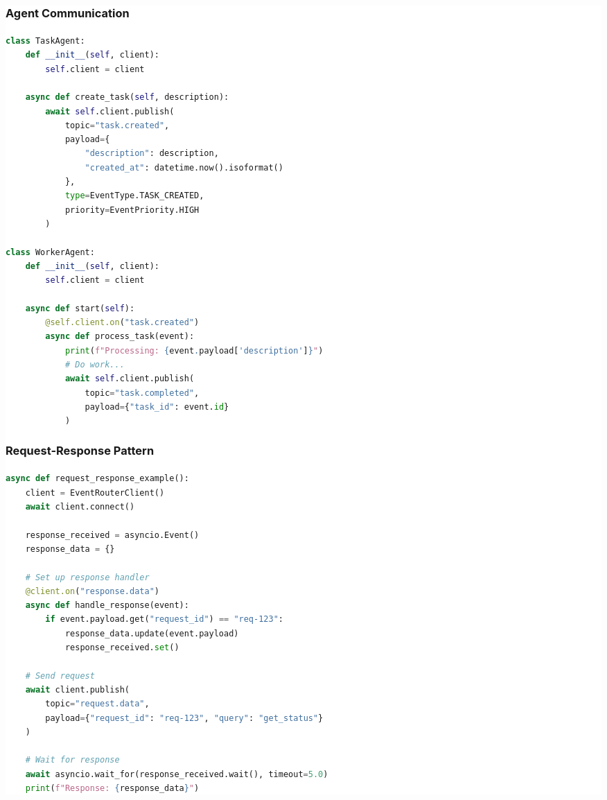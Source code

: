 ### Agent Communication

```python
class TaskAgent:
    def __init__(self, client):
        self.client = client
    
    async def create_task(self, description):
        await self.client.publish(
            topic="task.created",
            payload={
                "description": description,
                "created_at": datetime.now().isoformat()
            },
            type=EventType.TASK_CREATED,
            priority=EventPriority.HIGH
        )

class WorkerAgent:
    def __init__(self, client):
        self.client = client
        
    async def start(self):
        @self.client.on("task.created")
        async def process_task(event):
            print(f"Processing: {event.payload['description']}")
            # Do work...
            await self.client.publish(
                topic="task.completed",
                payload={"task_id": event.id}
            )
```

### Request-Response Pattern

```python
async def request_response_example():
    client = EventRouterClient()
    await client.connect()
    
    response_received = asyncio.Event()
    response_data = {}
    
    # Set up response handler
    @client.on("response.data")
    async def handle_response(event):
        if event.payload.get("request_id") == "req-123":
            response_data.update(event.payload)
            response_received.set()
    
    # Send request
    await client.publish(
        topic="request.data",
        payload={"request_id": "req-123", "query": "get_status"}
    )
    
    # Wait for response
    await asyncio.wait_for(response_received.wait(), timeout=5.0)
    print(f"Response: {response_data}")
```

